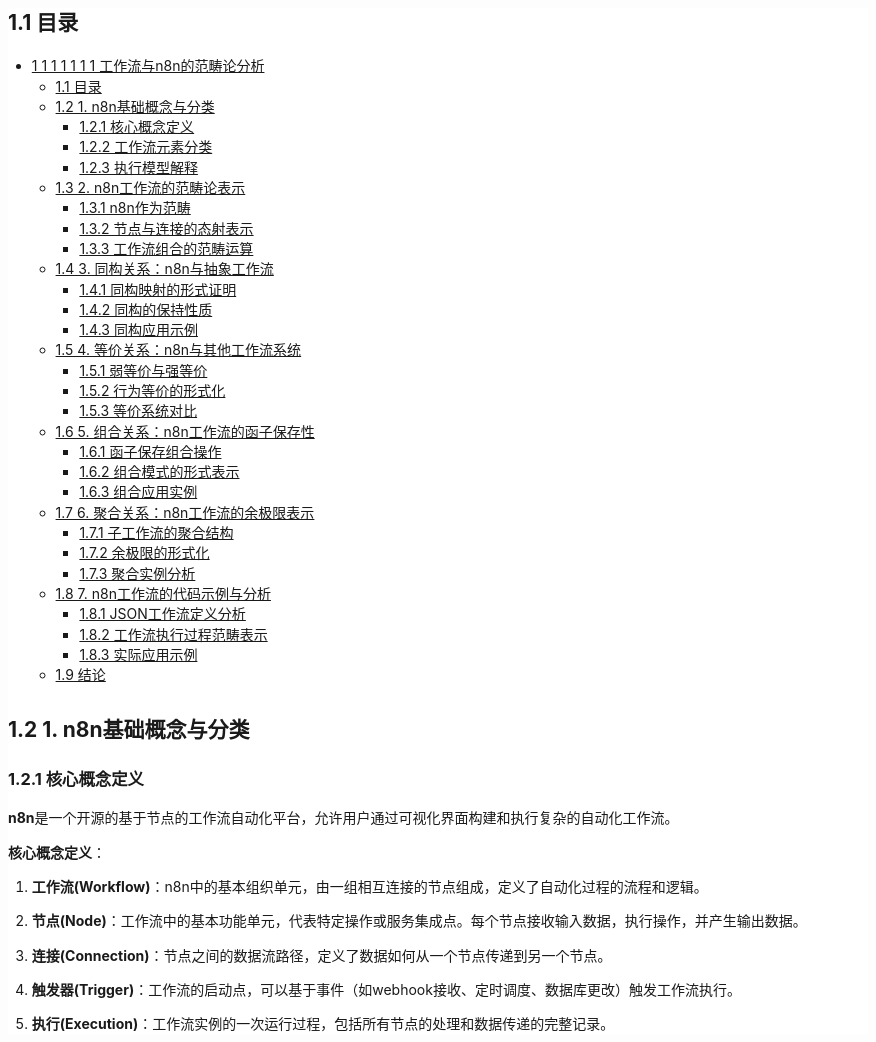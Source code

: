 ```text
```

## 1.1 目录

- [1 1 1 1 1 1 1 工作流与n8n的范畴论分析](#1-1-1-1-1-1-1-工作流与n8n的范畴论分析)
  - [1.1 目录](#11-目录)
  - [1.2 1. n8n基础概念与分类](#12-1-n8n基础概念与分类)
    - [1.2.1 核心概念定义](#121-核心概念定义)
    - [1.2.2 工作流元素分类](#122-工作流元素分类)
    - [1.2.3 执行模型解释](#123-执行模型解释)
  - [1.3 2. n8n工作流的范畴论表示](#13-2-n8n工作流的范畴论表示)
    - [1.3.1 n8n作为范畴](#131-n8n作为范畴)
    - [1.3.2 节点与连接的态射表示](#132-节点与连接的态射表示)
    - [1.3.3 工作流组合的范畴运算](#133-工作流组合的范畴运算)
  - [1.4 3. 同构关系：n8n与抽象工作流](#14-3-同构关系n8n与抽象工作流)
    - [1.4.1 同构映射的形式证明](#141-同构映射的形式证明)
    - [1.4.2 同构的保持性质](#142-同构的保持性质)
    - [1.4.3 同构应用示例](#143-同构应用示例)
  - [1.5 4. 等价关系：n8n与其他工作流系统](#15-4-等价关系n8n与其他工作流系统)
    - [1.5.1 弱等价与强等价](#151-弱等价与强等价)
    - [1.5.2 行为等价的形式化](#152-行为等价的形式化)
    - [1.5.3 等价系统对比](#153-等价系统对比)
  - [1.6 5. 组合关系：n8n工作流的函子保存性](#16-5-组合关系n8n工作流的函子保存性)
    - [1.6.1 函子保存组合操作](#161-函子保存组合操作)
    - [1.6.2 组合模式的形式表示](#162-组合模式的形式表示)
    - [1.6.3 组合应用实例](#163-组合应用实例)
  - [1.7 6. 聚合关系：n8n工作流的余极限表示](#17-6-聚合关系n8n工作流的余极限表示)
    - [1.7.1 子工作流的聚合结构](#171-子工作流的聚合结构)
    - [1.7.2 余极限的形式化](#172-余极限的形式化)
    - [1.7.3 聚合实例分析](#173-聚合实例分析)
  - [1.8 7. n8n工作流的代码示例与分析](#18-7-n8n工作流的代码示例与分析)
    - [1.8.1 JSON工作流定义分析](#181-json工作流定义分析)
    - [1.8.2 工作流执行过程范畴表示](#182-工作流执行过程范畴表示)
    - [1.8.3 实际应用示例](#183-实际应用示例)
  - [1.9 结论](#19-结论)

## 1.2 1. n8n基础概念与分类

### 1.2.1 核心概念定义

**n8n**是一个开源的基于节点的工作流自动化平台，允许用户通过可视化界面构建和执行复杂的自动化工作流。

**核心概念定义**：

1. **工作流(Workflow)**：n8n中的基本组织单元，由一组相互连接的节点组成，定义了自动化过程的流程和逻辑。

2. **节点(Node)**：工作流中的基本功能单元，代表特定操作或服务集成点。每个节点接收输入数据，执行操作，并产生输出数据。

3. **连接(Connection)**：节点之间的数据流路径，定义了数据如何从一个节点传递到另一个节点。

4. **触发器(Trigger)**：工作流的启动点，可以基于事件（如webhook接收、定时调度、数据库更改）触发工作流执行。

5. **执行(Execution)**：工作流实例的一次运行过程，包括所有节点的处理和数据传递的完整记录。
